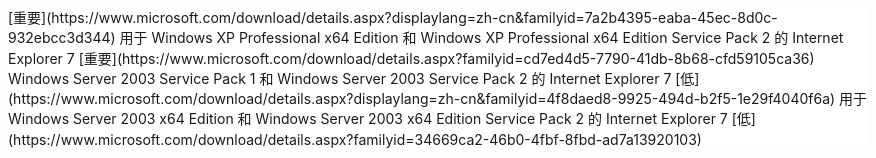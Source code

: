 <td style="border:1px solid black;">
</td>
<td style="border:1px solid black;">
</td>
<td style="border:1px solid black;">
[重要](https://www.microsoft.com/download/details.aspx?displaylang=zh-cn&familyid=7a2b4395-eaba-45ec-8d0c-932ebcc3d344)
</td>
<td style="border:1px solid black;">
</td>
</tr>
<tr>
<td style="border:1px solid black;">
用于 Windows XP Professional x64 Edition 和 Windows XP Professional x64 Edition Service Pack 2 的 Internet Explorer 7
</td>
<td style="border:1px solid black;">
</td>
<td style="border:1px solid black;">
</td>
<td style="border:1px solid black;">
</td>
<td style="border:1px solid black;">
[重要](https://www.microsoft.com/download/details.aspx?familyid=cd7ed4d5-7790-41db-8b68-cfd59105ca36)
</td>
<td style="border:1px solid black;">
</td>
</tr>
<tr class="alternateRow">
<td style="border:1px solid black;">
Windows Server 2003 Service Pack 1 和 Windows Server 2003 Service Pack 2 的 Internet Explorer 7
</td>
<td style="border:1px solid black;">
</td>
<td style="border:1px solid black;">
</td>
<td style="border:1px solid black;">
</td>
<td style="border:1px solid black;">
[低](https://www.microsoft.com/download/details.aspx?displaylang=zh-cn&familyid=4f8daed8-9925-494d-b2f5-1e29f4040f6a)
</td>
<td style="border:1px solid black;">
</td>
</tr>
<tr>
<td style="border:1px solid black;">
用于 Windows Server 2003 x64 Edition 和 Windows Server 2003 x64 Edition Service Pack 2 的 Internet Explorer 7
</td>
<td style="border:1px solid black;">
</td>
<td style="border:1px solid black;">
</td>
<td style="border:1px solid black;">
</td>
<td style="border:1px solid black;">
[低](https://www.microsoft.com/download/details.aspx?familyid=34669ca2-46b0-4fbf-8fbd-ad7a13920103)
</td>
<td style="border:1px solid black;">
</td>
</tr>
<tr class="alternateRow">
<td style="border:1px solid black;">